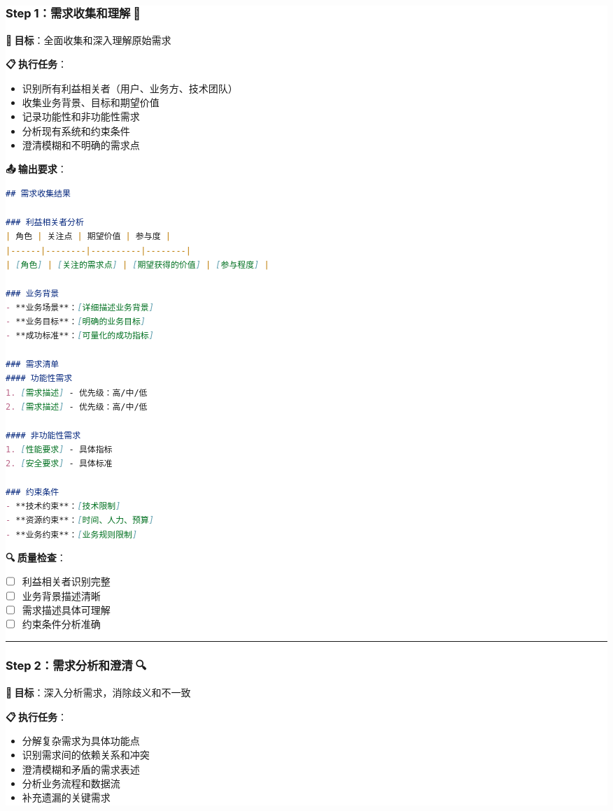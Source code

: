 
### Step 1：需求收集和理解 📝
**🎯 目标**：全面收集和深入理解原始需求

**📋 执行任务**：
- 识别所有利益相关者（用户、业务方、技术团队）
- 收集业务背景、目标和期望价值
- 记录功能性和非功能性需求
- 分析现有系统和约束条件
- 澄清模糊和不明确的需求点

**📤 输出要求**：
```markdown
## 需求收集结果

### 利益相关者分析
| 角色 | 关注点 | 期望价值 | 参与度 |
|------|--------|----------|--------|
| [角色] | [关注的需求点] | [期望获得的价值] | [参与程度] |

### 业务背景
- **业务场景**：[详细描述业务背景]
- **业务目标**：[明确的业务目标]
- **成功标准**：[可量化的成功指标]

### 需求清单
#### 功能性需求
1. [需求描述] - 优先级：高/中/低
2. [需求描述] - 优先级：高/中/低

#### 非功能性需求
1. [性能要求] - 具体指标
2. [安全要求] - 具体标准

### 约束条件
- **技术约束**：[技术限制]
- **资源约束**：[时间、人力、预算]
- **业务约束**：[业务规则限制]
```

**🔍 质量检查**：
- [ ] 利益相关者识别完整
- [ ] 业务背景描述清晰
- [ ] 需求描述具体可理解
- [ ] 约束条件分析准确

---

### Step 2：需求分析和澄清 🔍
**🎯 目标**：深入分析需求，消除歧义和不一致

**📋 执行任务**：
- 分解复杂需求为具体功能点
- 识别需求间的依赖关系和冲突
- 澄清模糊和矛盾的需求表述
- 分析业务流程和数据流
- 补充遗漏的关键需求
